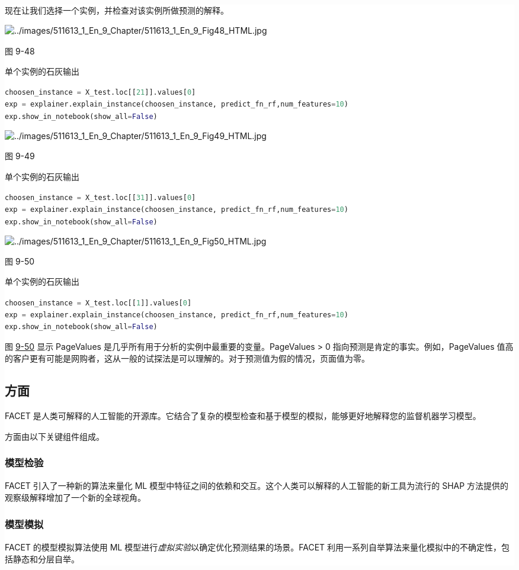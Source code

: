 现在让我们选择一个实例，并检查对该实例所做预测的解释。

![../images/511613_1_En_9_Chapter/511613_1_En_9_Fig48_HTML.jpg](../images/511613_1_En_9_Chapter/511613_1_En_9_Fig48_HTML.jpg)

图 9-48

单个实例的石灰输出

```py
choosen_instance = X_test.loc[[21]].values[0]
exp = explainer.explain_instance(choosen_instance, predict_fn_rf,num_features=10)
exp.show_in_notebook(show_all=False)

```

![../images/511613_1_En_9_Chapter/511613_1_En_9_Fig49_HTML.jpg](../images/511613_1_En_9_Chapter/511613_1_En_9_Fig49_HTML.jpg)

图 9-49

单个实例的石灰输出

```py
choosen_instance = X_test.loc[[31]].values[0]
exp = explainer.explain_instance(choosen_instance, predict_fn_rf,num_features=10)
exp.show_in_notebook(show_all=False)

```

![../images/511613_1_En_9_Chapter/511613_1_En_9_Fig50_HTML.jpg](../images/511613_1_En_9_Chapter/511613_1_En_9_Fig50_HTML.jpg)

图 9-50

单个实例的石灰输出

```py
choosen_instance = X_test.loc[[1]].values[0]
exp = explainer.explain_instance(choosen_instance, predict_fn_rf,num_features=10)
exp.show_in_notebook(show_all=False)

```

图 [9-50](#Fig50) 显示 PageValues 是几乎所有用于分析的实例中最重要的变量。PageValues > 0 指向预测是肯定的事实。例如，PageValues 值高的客户更有可能是网购者，这从一般的试探法是可以理解的。对于预测值为假的情况，页面值为零。

## 方面

FACET 是人类可解释的人工智能的开源库。它结合了复杂的模型检查和基于模型的模拟，能够更好地解释您的监督机器学习模型。

方面由以下关键组件组成。

### 模型检验

FACET 引入了一种新的算法来量化 ML 模型中特征之间的依赖和交互。这个人类可以解释的人工智能的新工具为流行的 SHAP 方法提供的观察级解释增加了一个新的全球视角。

### 模型模拟

FACET 的模型模拟算法使用 ML 模型进行*虚拟实验*以确定优化预测结果的场景。FACET 利用一系列自举算法来量化模拟中的不确定性，包括静态和分层自举。
